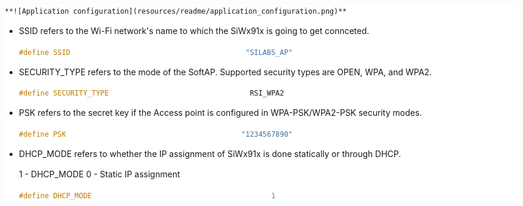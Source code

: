     **![Application configuration](resources/readme/application_configuration.png)**
    
   - SSID refers to the Wi-Fi network's name to which the SiWx91x is going to get connceted.

     ```c
     #define SSID                                         "SILABS_AP"      
     ```
   - SECURITY_TYPE refers to the mode of the SoftAP. Supported security types are OPEN, WPA, and WPA2.

     ```c 
     #define SECURITY_TYPE                                 RSI_WPA2 
     ```
   - PSK refers to the secret key if the Access point is configured in WPA-PSK/WPA2-PSK security modes.

     ```c 
     #define PSK                                         "1234567890" 
     ``` 
   -  DHCP_MODE refers to whether the IP assignment of SiWx91x is done statically or through DHCP.
      
      1  - DHCP_MODE
      0  - Static IP assignment
   
      ```c
      #define DHCP_MODE                                          1
      ```
